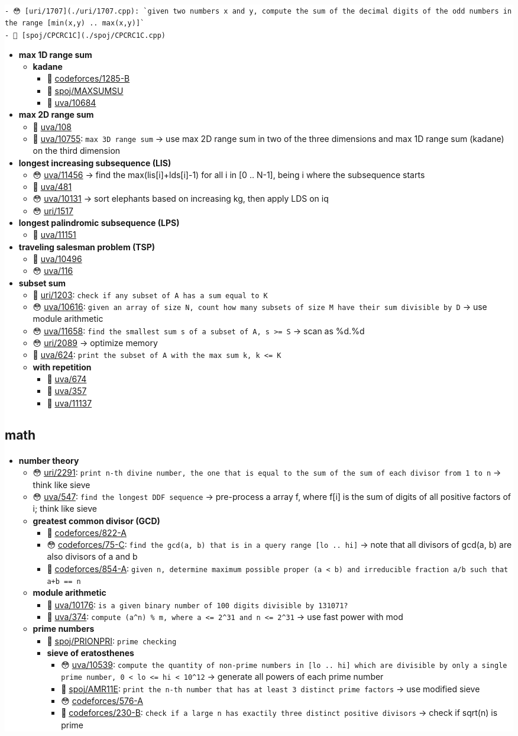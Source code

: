 	- 😳 [uri/1707](./uri/1707.cpp): `given two numbers x and y, compute the sum of the decimal digits of the odd numbers in the range [min(x,y) .. max(x,y)]` 
	- 🙂 [spoj/CPCRC1C](./spoj/CPCRC1C.cpp) 
- **max 1D range sum**
	- **kadane**
		- 🙂 [codeforces/1285-B](./codeforces/1285-B.cpp) 
		- 🙂 [spoj/MAXSUMSU](./spoj/MAXSUMSU.cpp) 
		- 🙂 [uva/10684](./uva/10684.cpp) 
- **max 2D range sum**
	- 🙂 [uva/108](./uva/108.cpp) 
	- 🥵 [uva/10755](./uva/10755.cpp): `max 3D range sum`  → use max 2D range sum in two of the three dimensions and max 1D range sum (kadane) on the third dimension
- **longest increasing subsequence (LIS)**
	- 😳 [uva/11456](./uva/11456.cpp)  → find the max(lis[i]+lds[i]-1) for all i in [0 .. N-1], being i where the subsequence starts
	- 🥵 [uva/481](./uva/481.cpp) 
	- 😳 [uva/10131](./uva/10131.cpp)  → sort elephants based on increasing kg, then apply LDS on iq
	- 😳 [uri/1517](./uri/1517.cpp) 
- **longest palindromic subsequence (LPS)**
	- 🙂 [uva/11151](./uva/11151.cpp) 
- **traveling salesman problem (TSP)**
	- 🙂 [uva/10496](./uva/10496.cpp) 
	- 😳 [uva/116](./uva/116.cpp) 
- **subset sum**
	- 🙂 [uri/1203](./uri/1203.cpp): `check if any subset of A has a sum equal to K` 
	- 😳 [uva/10616](./uva/10616.cpp): `given an array of size N, count how many subsets of size M have their sum divisible by D`  → use module arithmetic
	- 😳 [uva/11658](./uva/11658.cpp): `find the smallest sum s of a subset of A, s >= S`  → scan as %d.%d
	- 😳 [uri/2089](./uri/2089.cpp)  → optimize memory
	- 🙂 [uva/624](./uva/624.cpp): `print the subset of A with the max sum k, k <= K` 
	- **with repetition**
		- 🙂 [uva/674](./uva/674.cpp) 
		- 🙂 [uva/357](./uva/357.cpp) 
		- 🙂 [uva/11137](./uva/11137.cpp) 

## math
- **number theory**
	- 😳 [uri/2291](./uri/2291.cpp): `print n-th divine number, the one that is equal to the sum of the sum of each divisor from 1 to n`  → think like sieve
	- 😳 [uva/547](./uva/547.cpp): `find the longest DDF sequence`  → pre-process a array f, where f[i] is the sum of digits of all positive factors of i; think like sieve
	- **greatest common divisor (GCD)**
		- 🙂 [codeforces/822-A](./codeforces/822-A.cpp) 
		- 😳 [codeforces/75-C](./codeforces/75-C.cpp): `find the gcd(a, b) that is in a query range [lo .. hi]`  → note that all divisors of gcd(a, b) are also divisors of a and b
		- 🙂 [codeforces/854-A](./codeforces/854-A.cpp): `given n, determine maximum possible proper (a < b) and irreducible fraction a/b such that a+b == n` 
	- **module arithmetic**
		- 🙂 [uva/10176](./uva/10176.cpp): `is a given binary number of 100 digits divisible by 131071?` 
		- 🙂 [uva/374](./uva/374.cpp): `compute (a^n) % m, where a <= 2^31 and n <= 2^31`  → use fast power with mod
	- **prime numbers**
		- 🙂 [spoj/PRIONPRI](./spoj/PRIONPRI.cpp): `prime checking` 
		- **sieve of eratosthenes**
			- 😳 [uva/10539](./uva/10539.cpp): `compute the quantity of non-prime numbers in [lo .. hi] which are divisible by only a single prime number, 0 < lo <= hi < 10^12`  → generate all powers of each prime number
			- 🙂 [spoj/AMR11E](./spoj/AMR11E.cpp): `print the n-th number that has at least 3 distinct prime factors`  → use modified sieve
			- 😳 [codeforces/576-A](./codeforces/576-A.cpp) 
			- 🙂 [codeforces/230-B](./codeforces/230-B.cpp): `check if a large n has exactily three distinct positive divisors`  → check if sqrt(n) is prime